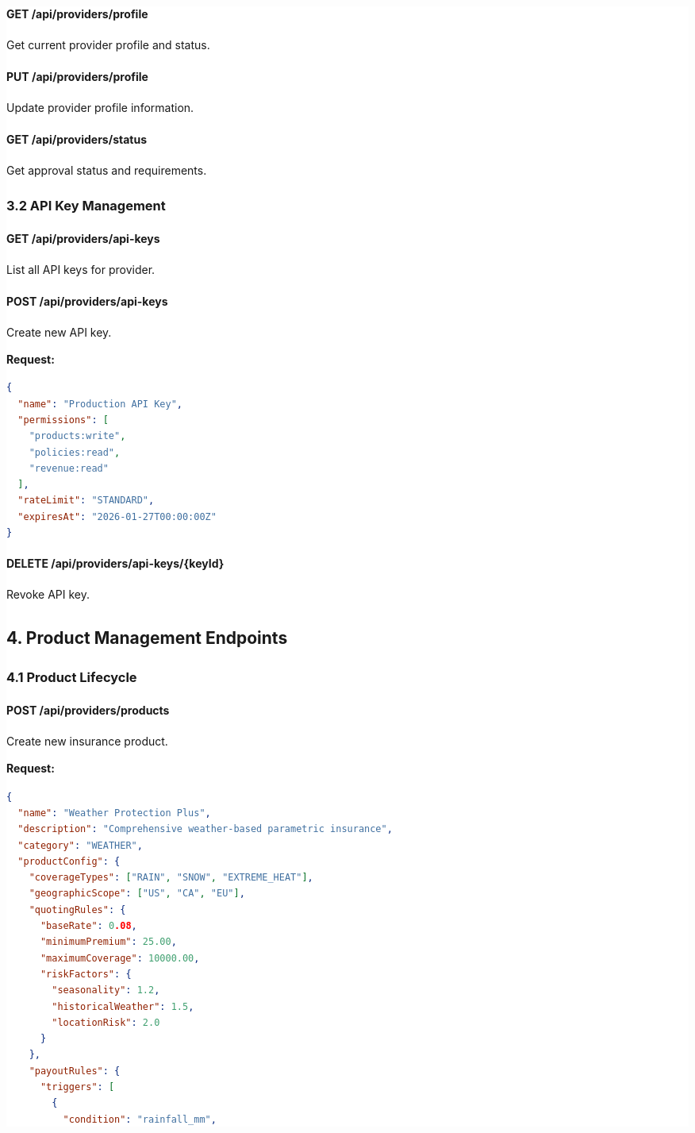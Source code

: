 #### GET /api/providers/profile
Get current provider profile and status.

#### PUT /api/providers/profile
Update provider profile information.

#### GET /api/providers/status
Get approval status and requirements.

### 3.2 API Key Management

#### GET /api/providers/api-keys
List all API keys for provider.

#### POST /api/providers/api-keys
Create new API key.

**Request:**
```json
{
  "name": "Production API Key",
  "permissions": [
    "products:write",
    "policies:read",
    "revenue:read"
  ],
  "rateLimit": "STANDARD",
  "expiresAt": "2026-01-27T00:00:00Z"
}
```

#### DELETE /api/providers/api-keys/{keyId}
Revoke API key.

## 4. Product Management Endpoints

### 4.1 Product Lifecycle

#### POST /api/providers/products
Create new insurance product.

**Request:**
```json
{
  "name": "Weather Protection Plus",
  "description": "Comprehensive weather-based parametric insurance",
  "category": "WEATHER",
  "productConfig": {
    "coverageTypes": ["RAIN", "SNOW", "EXTREME_HEAT"],
    "geographicScope": ["US", "CA", "EU"],
    "quotingRules": {
      "baseRate": 0.08,
      "minimumPremium": 25.00,
      "maximumCoverage": 10000.00,
      "riskFactors": {
        "seasonality": 1.2,
        "historicalWeather": 1.5,
        "locationRisk": 2.0
      }
    },
    "payoutRules": {
      "triggers": [
        {
          "condition": "rainfall_mm",
```